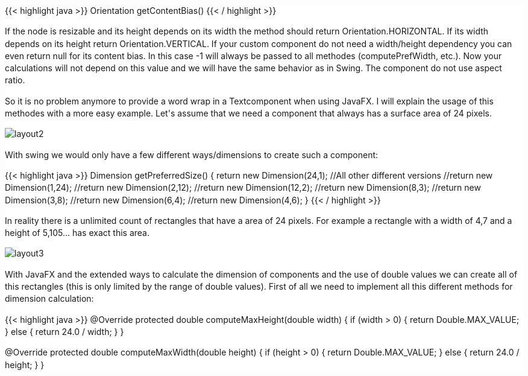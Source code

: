 {{< highlight java >}}
Orientation getContentBias()
{{< / highlight >}}

If the node is resizable and its height depends on its width the method should return Orientation.HORIZONTAL. If its width depends on its height return Orientation.VERTICAL. If your custom component do not need a width/height dependency you can even return null for its content bias. In this case -1 will always be passed to all methodes (computePrefWidth, etc.). Now your calculations will not depend on this value and we will have the same behavior as in Swing. The component do not use aspect ratio.

So it is no problem anymore to provide a word wrap in a Textcomponent when using JavaFX. I will explain the usage of this methodes with a more easy example. Let's assume that we need a component that always has a surface area of 24 pixels.

![layout2](/posts/guigarage-legacy/layout2.png)

With swing we would only have a few different ways/dimensions to create such a component:

{{< highlight java >}}
Dimension getPreferredSize() {
   return new Dimension(24,1);
   //All other different versions
   //return new Dimension(1,24);
   //return new Dimension(2,12);
   //return new Dimension(12,2);
   //return new Dimension(8,3);
   //return new Dimension(3,8);
   //return new Dimension(6,4);
   //return new Dimension(4,6);
}
{{< / highlight >}}

In reality there is a unlimited count of rectangles that have a area of 24 pixels. For example a rectangle with a width of 4,7 and a height of 5,105... has exact this area.

![layout3](/posts/guigarage-legacy/layout3.png)

With JavaFX and the extended ways to calculate the dimension of components and the use of double values we can create all of this rectangles (this is only limited by the range of double values). First of all we need to implement all this different methods for dimension calculation:

{{< highlight java >}}
@Override
protected double computeMaxHeight(double width) {
   if (width > 0) {
      return Double.MAX_VALUE;
   } else {
      return 24.0 / width;
   }
}

@Override
protected double computeMaxWidth(double height) {
   if (height > 0) {
      return Double.MAX_VALUE;
   } else {
      return 24.0 / height;
   }
}
